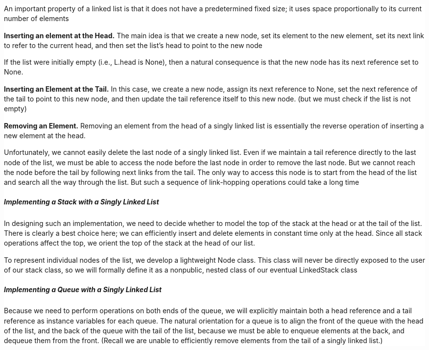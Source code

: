 An important property of a linked list is that it does not have a predetermined fixed size; it uses space proportionally
to its current number of elements

**Inserting an element at the Head.** The main idea is that we create a new node, set its element to the new element,
set its next link to refer to the current head, and then set the list’s head to point to the new node

If the list were initially empty (i.e., L.head is None), then a natural consequence is that the new node has its next
reference set to None.

**Inserting an Element at the Tail.** In this case, we create a new node, assign its next reference to None, set the
next reference of the tail to point to this new node, and then update the tail reference itself to this new node. (but
we must check if the list is not empty)

**Removing an Element.** Removing an element from the head of a singly linked list is essentially the reverse operation
of inserting a new element at the head.

Unfortunately, we cannot easily delete the last node of a singly linked list. Even if we maintain a tail reference
directly to the last node of the list, we must be able to access the node before the last node in order to remove the
last node. But we cannot reach the node before the tail by following next links from the tail. The only way to access
this node is to start from the head of the list and search all the way through the list. But such a sequence of
link-hopping operations could take a long time

##### Implementing a Stack with a Singly Linked List

In designing such an implementation, we need to decide whether to model the top of the stack at the head or at the tail
of the list. There is clearly a best choice here; we can efficiently insert and delete elements in constant time only at
the head. Since all stack operations affect the top, we orient the top of the stack at the head of our list.

To represent individual nodes of the list, we develop a lightweight Node class. This class will never be directly
exposed to the user of our stack class, so we will formally define it as a nonpublic, nested class of our eventual
LinkedStack class

##### Implementing a Queue with a Singly Linked List

Because we need to perform operations on both ends of the queue, we will explicitly maintain both a head reference and a
tail reference as instance variables for each queue. The natural orientation for a queue is to align the front of the
queue with the head of the list, and the back of the queue with the tail of the list, because we must be able to enqueue
elements at the back, and dequeue them from the front. (Recall we are unable to efficiently remove elements from the
tail of a singly linked list.)
